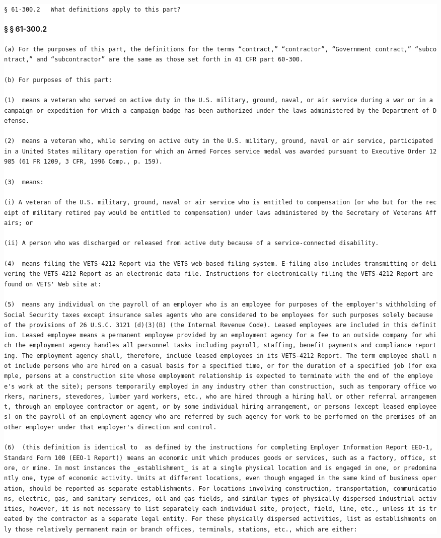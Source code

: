     § 61-300.2   What definitions apply to this part?

#### § § 61-300.2

    (a) For the purposes of this part, the definitions for the terms “contract,” “contractor”, “Government contract,” “subcontract,” and “subcontractor” are the same as those set forth in 41 CFR part 60-300.

    (b) For purposes of this part:

    (1)  means a veteran who served on active duty in the U.S. military, ground, naval, or air service during a war or in a campaign or expedition for which a campaign badge has been authorized under the laws administered by the Department of Defense.

    (2)  means a veteran who, while serving on active duty in the U.S. military, ground, naval or air service, participated in a United States military operation for which an Armed Forces service medal was awarded pursuant to Executive Order 12985 (61 FR 1209, 3 CFR, 1996 Comp., p. 159).

    (3)  means:

    (i) A veteran of the U.S. military, ground, naval or air service who is entitled to compensation (or who but for the receipt of military retired pay would be entitled to compensation) under laws administered by the Secretary of Veterans Affairs; or

    (ii) A person who was discharged or released from active duty because of a service-connected disability.

    (4)  means filing the VETS-4212 Report via the VETS web-based filing system. E-filing also includes transmitting or delivering the VETS-4212 Report as an electronic data file. Instructions for electronically filing the VETS-4212 Report are found on VETS' Web site at:

    (5)  means any individual on the payroll of an employer who is an employee for purposes of the employer's withholding of Social Security taxes except insurance sales agents who are considered to be employees for such purposes solely because of the provisions of 26 U.S.C. 3121 (d)(3)(B) (the Internal Revenue Code). Leased employees are included in this definition. Leased employee means a permanent employee provided by an employment agency for a fee to an outside company for which the employment agency handles all personnel tasks including payroll, staffing, benefit payments and compliance reporting. The employment agency shall, therefore, include leased employees in its VETS-4212 Report. The term employee shall not include persons who are hired on a casual basis for a specified time, or for the duration of a specified job (for example, persons at a construction site whose employment relationship is expected to terminate with the end of the employee's work at the site); persons temporarily employed in any industry other than construction, such as temporary office workers, mariners, stevedores, lumber yard workers, etc., who are hired through a hiring hall or other referral arrangement, through an employee contractor or agent, or by some individual hiring arrangement, or persons (except leased employees) on the payroll of an employment agency who are referred by such agency for work to be performed on the premises of another employer under that employer's direction and control.

    (6)  (this definition is identical to  as defined by the instructions for completing Employer Information Report EEO-1, Standard Form 100 (EEO-1 Report)) means an economic unit which produces goods or services, such as a factory, office, store, or mine. In most instances the _establishment_ is at a single physical location and is engaged in one, or predominantly one, type of economic activity. Units at different locations, even though engaged in the same kind of business operation, should be reported as separate establishments. For locations involving construction, transportation, communications, electric, gas, and sanitary services, oil and gas fields, and similar types of physically dispersed industrial activities, however, it is not necessary to list separately each individual site, project, field, line, etc., unless it is treated by the contractor as a separate legal entity. For these physically dispersed activities, list as establishments only those relatively permanent main or branch offices, terminals, stations, etc., which are either:
